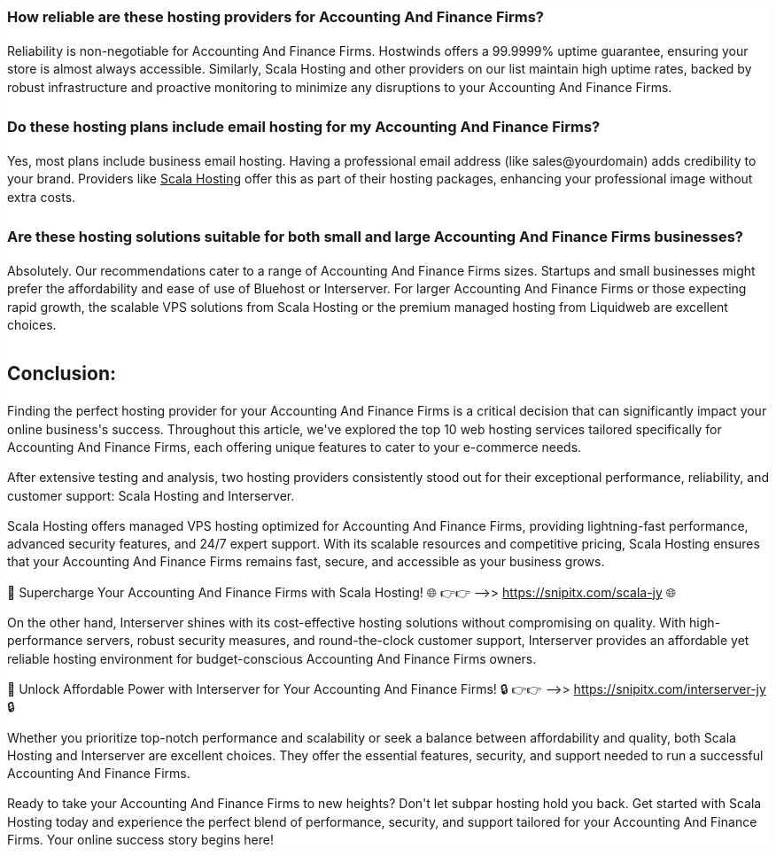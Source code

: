 ### How reliable are these hosting providers for Accounting And Finance Firms? 
Reliability is non-negotiable for Accounting And Finance Firms. Hostwinds offers a 99.9999% uptime guarantee, ensuring your store is almost always accessible. Similarly, Scala Hosting and other providers on our list maintain high uptime rates, backed by robust infrastructure and proactive monitoring to minimize any disruptions to your Accounting And Finance Firms.

### Do these hosting plans include email hosting for my Accounting And Finance Firms? 
Yes, most plans include business email hosting. Having a professional email address (like sales@yourdomain) adds credibility to your brand. Providers like [Scala Hosting](https://snipitx.com/scala-jy) offer this as part of their hosting packages, enhancing your professional image without extra costs.

### Are these hosting solutions suitable for both small and large Accounting And Finance Firms businesses? 
Absolutely. Our recommendations cater to a range of Accounting And Finance Firms sizes. Startups and small businesses might prefer the affordability and ease of use of Bluehost or Interserver. For larger Accounting And Finance Firms or those expecting rapid growth, the scalable VPS solutions from Scala Hosting or the premium managed hosting from Liquidweb are excellent choices.

## Conclusion:

Finding the perfect hosting provider for your Accounting And Finance Firms is a critical decision that can significantly impact your online business's success. Throughout this article, we've explored the top 10 web hosting services tailored specifically for Accounting And Finance Firms, each offering unique features to cater to your e-commerce needs.

After extensive testing and analysis, two hosting providers consistently stood out for their exceptional performance, reliability, and customer support: Scala Hosting and Interserver.

Scala Hosting offers managed VPS hosting optimized for Accounting And Finance Firms, providing lightning-fast performance, advanced security features, and 24/7 expert support. With its scalable resources and competitive pricing, Scala Hosting ensures that your Accounting And Finance Firms remains fast, secure, and accessible as your business grows.

🚀 Supercharge Your Accounting And Finance Firms with Scala Hosting! 🌐
👉👉 -->> https://snipitx.com/scala-jy 🌐

On the other hand, Interserver shines with its cost-effective hosting solutions without compromising on quality. With high-performance servers, robust security measures, and round-the-clock customer support, Interserver provides an affordable yet reliable hosting environment for budget-conscious Accounting And Finance Firms owners.

💸 Unlock Affordable Power with Interserver for Your Accounting And Finance Firms! 🔒
👉👉 -->> https://snipitx.com/interserver-jy 🔒

Whether you prioritize top-notch performance and scalability or seek a balance between affordability and quality, both Scala Hosting and Interserver are excellent choices. They offer the essential features, security, and support needed to run a successful Accounting And Finance Firms.

Ready to take your Accounting And Finance Firms to new heights? Don't let subpar hosting hold you back. Get started with Scala Hosting today and experience the perfect blend of performance, security, and support tailored for your Accounting And Finance Firms. Your online success story begins here!
